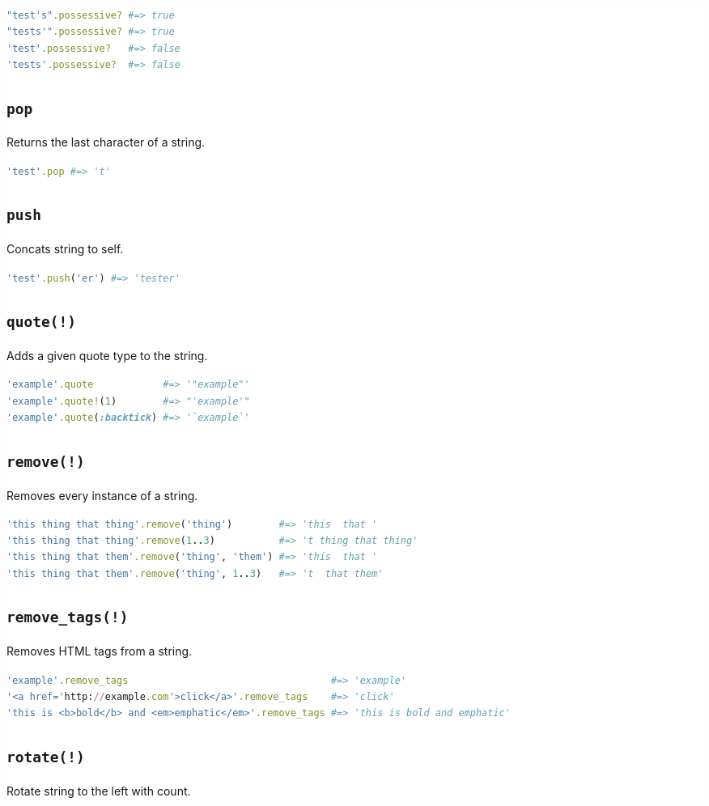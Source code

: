 ```ruby
"test's".possessive? #=> true
"tests'".possessive? #=> true
'test'.possessive?   #=> false
'tests'.possessive?  #=> false
```

`pop`
------
Returns the last character of a string.

```ruby
'test'.pop #=> 't'
```

`push`
------
Concats string to self.

```ruby
'test'.push('er') #=> 'tester'
```

`quote(!)`
------
Adds a given quote type to the string.

```ruby
'example'.quote            #=> '"example"'
'example'.quote!(1)        #=> "'example'"
'example'.quote(:backtick) #=> '`example`'
```

`remove(!)`
------
Removes every instance of a string.

```ruby
'this thing that thing'.remove('thing')        #=> 'this  that '
'this thing that thing'.remove(1..3)           #=> 't thing that thing'
'this thing that them'.remove('thing', 'them') #=> 'this  that '
'this thing that them'.remove('thing', 1..3)   #=> 't  that them'
```

`remove_tags(!)`
------
Removes HTML tags from a string.

```ruby
'example'.remove_tags                                   #=> 'example'
'<a href='http://example.com'>click</a>'.remove_tags    #=> 'click'
'this is <b>bold</b> and <em>emphatic</em>'.remove_tags #=> 'this is bold and emphatic'
```

`rotate(!)`
------
Rotate string to the left with count.

